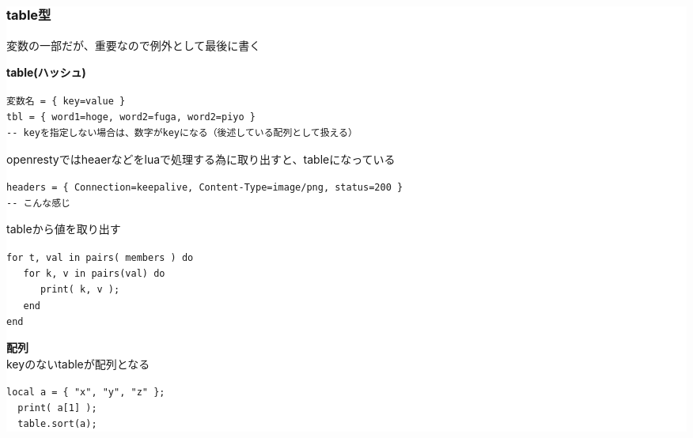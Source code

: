 ### table型
変数の一部だが、重要なので例外として最後に書く  

__table(ハッシュ)__
```
変数名 = { key=value }
tbl = { word1=hoge, word2=fuga, word2=piyo }
-- keyを指定しない場合は、数字がkeyになる（後述している配列として扱える）
```
openrestyではheaerなどをluaで処理する為に取り出すと、tableになっている  
```
headers = { Connection=keepalive, Content-Type=image/png, status=200 }
-- こんな感じ
```
tableから値を取り出す
```
for t, val in pairs( members ) do
   for k, v in pairs(val) do
      print( k, v );
   end
end
```

__配列__  
keyのないtableが配列となる
```
local a = { "x", "y", "z" };
  print( a[1] );
  table.sort(a);
```

